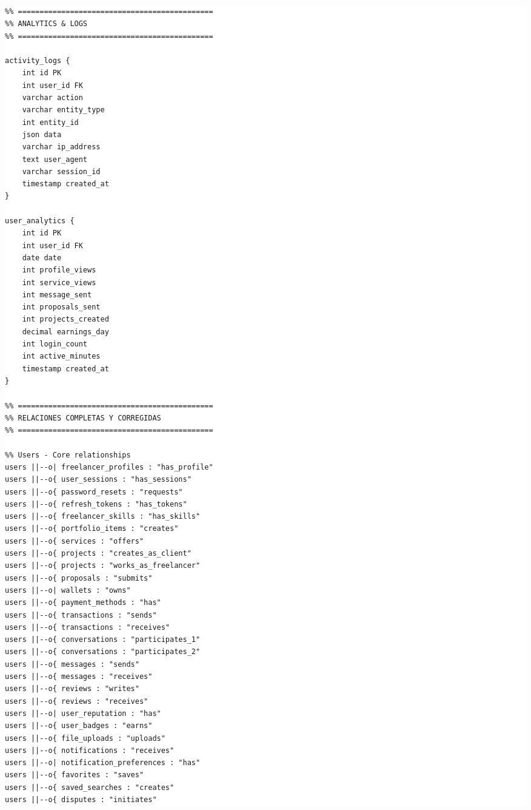     %% =============================================
    %% ANALYTICS & LOGS
    %% =============================================
    
    activity_logs {
        int id PK
        int user_id FK
        varchar action
        varchar entity_type
        int entity_id
        json data
        varchar ip_address
        text user_agent
        varchar session_id
        timestamp created_at
    }
    
    user_analytics {
        int id PK
        int user_id FK
        date date
        int profile_views
        int service_views
        int message_sent
        int proposals_sent
        int projects_created
        decimal earnings_day
        int login_count
        int active_minutes
        timestamp created_at
    }
    
    %% =============================================
    %% RELACIONES COMPLETAS Y CORREGIDAS
    %% =============================================
    
    %% Users - Core relationships
    users ||--o| freelancer_profiles : "has_profile"
    users ||--o{ user_sessions : "has_sessions"
    users ||--o{ password_resets : "requests"
    users ||--o{ refresh_tokens : "has_tokens"
    users ||--o{ freelancer_skills : "has_skills"
    users ||--o{ portfolio_items : "creates"
    users ||--o{ services : "offers"
    users ||--o{ projects : "creates_as_client"
    users ||--o{ projects : "works_as_freelancer"
    users ||--o{ proposals : "submits"
    users ||--o| wallets : "owns"
    users ||--o{ payment_methods : "has"
    users ||--o{ transactions : "sends"
    users ||--o{ transactions : "receives"
    users ||--o{ conversations : "participates_1"
    users ||--o{ conversations : "participates_2"
    users ||--o{ messages : "sends"
    users ||--o{ messages : "receives"
    users ||--o{ reviews : "writes"
    users ||--o{ reviews : "receives"
    users ||--o| user_reputation : "has"
    users ||--o{ user_badges : "earns"
    users ||--o{ file_uploads : "uploads"
    users ||--o{ notifications : "receives"
    users ||--o| notification_preferences : "has"
    users ||--o{ favorites : "saves"
    users ||--o{ saved_searches : "creates"
    users ||--o{ disputes : "initiates"